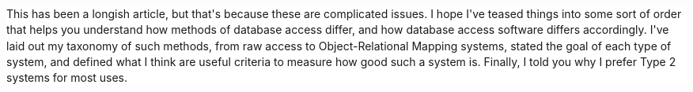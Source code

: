 This has been a longish article, but that's because these are complicated issues. I hope I've teased things into some sort of order that helps you understand how methods of database access differ, and how database access software differs accordingly. I've laid out my taxonomy of such methods, from raw access to Object-Relational Mapping systems, stated the goal of each type of system, and defined what I think are useful criteria to measure how good such a system is. Finally, I told you why I prefer Type 2 systems for most uses.

 [1]: http://www-128.ibm.com/developerworks/opensource/library/os-php-dbmistake
 [2]: http://mysqldump.azundris.com/archives/57-Annotations-to-Five-Common-PHP-database-problems.html
 [3]: http://www.mysqlperformanceblog.com/2006/08/11/database-problems-in-mysqlphp-applications/
 [4]: http://doughboy.wordpress.com/2006/08/11/mysqlphp-problems/
 [5]: http://jeremy.zawodny.comhttp://www.xaprb.com/blog/archives/002194.html
 [6]: http://www.sitepoint.com/forums/showpost.php?p=498687
 [7]: http://www.php.net/manual/en/ref.mysql.php
 [8]: http://dbi.perl.org/
 [9]: http://www.php.net/pdo
 [10]: http://pear.php.net/manual/en/package.database.mdb2.php
 [11]: http://search.cpan.org/dist/Class-DBI/lib/Class/DBI.pm
 [12]: http://c2.com/xp/YouArentGonnaNeedIt.html
 [13]: http://sheeri.com/archives/99

